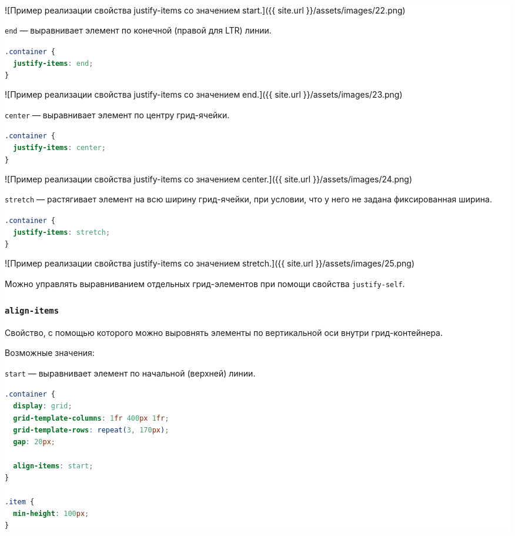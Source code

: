 ![Пример реализации свойства justify-items со значением start.]({{ site.url }}/assets/images/22.png)

`end` — выравнивает элемент по конечной (правой для LTR) линии.

```css
.container {
  justify-items: end;
}
```

![Пример реализации свойства justify-items со значением end.]({{ site.url }}/assets/images/23.png)

`center` — выравнивает элемент по центру грид-ячейки.

```css
.container {
  justify-items: center;
}
```

![Пример реализации свойства justify-items со значением center.]({{ site.url }}/assets/images/24.png)

`stretch` — растягивает элемент на всю ширину грид-ячейки, при условии, что у него не задана фиксированная ширина.

```css
.container {
  justify-items: stretch;
}
```

![Пример реализации свойства justify-items со значением stretch.]({{ site.url }}/assets/images/25.png)

Можно управлять выравниванием отдельных грид-элементов при помощи свойства `justify-self`.

### `align-items`

Свойство, с помощью которого можно выровнять элементы по вертикальной оси внутри грид-контейнера.

Возможные значения:

`start` — выравнивает элемент по начальной (верхней) линии.

```css
.container {
  display: grid;
  grid-template-columns: 1fr 400px 1fr;
  grid-template-rows: repeat(3, 170px);
  gap: 20px;

  align-items: start;
}

.item {
  min-height: 100px;
}
```
